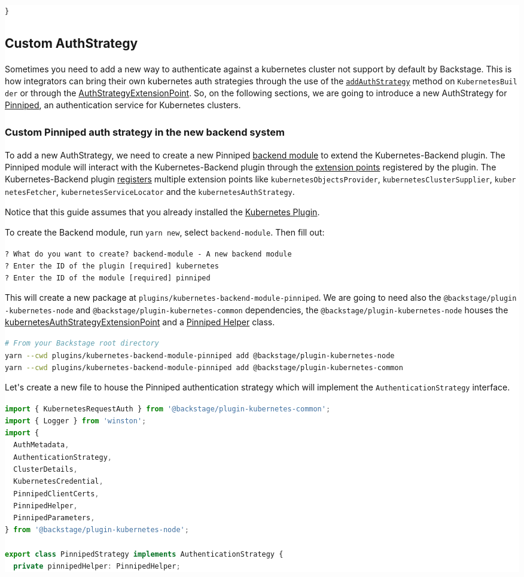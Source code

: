 ```ts title="plugins/kubernetes-backend/src/auth/AwsIamStrategy.ts"
}
```

## Custom AuthStrategy

Sometimes you need to add a new way to authenticate against a kubernetes cluster not support by default by Backstage. This is how integrators can bring their own kubernetes auth strategies through the use of the [`addAuthStrategy`](https://github.com/backstage/backstage/blob/57397e7d6d2d725712c439f4ab93f2ac6aa27bf8/plugins/kubernetes-backend/src/service/KubernetesBuilder.ts#L211) method on `KubernetesBuilder` or through the [AuthStrategyExtensionPoint](https://github.com/backstage/backstage/blob/57397e7d6d2d725712c439f4ab93f2ac6aa27bf8/plugins/kubernetes-backend/src/plugin.ts#L112). So, on the following sections, we are going to introduce a new AuthStrategy for [Pinniped](1), an authentication service for Kubernetes clusters.

### Custom Pinniped auth strategy in the new backend system

To add a new AuthStrategy, we need to create a new Pinniped [backend module](../../../backend-system/building-plugins-and-modules/01-index.md#modules) to extend the Kubernetes-Backend plugin. The Pinniped module will interact with the Kubernetes-Backend plugin through the [extension points](../../../backend-system/architecture/05-extension-points.md) registered by the plugin. The Kubernetes-Backend plugin [registers](https://github.com/backstage/backstage/blob/ebe7afad9d19f279469168ca0d4feceb92c1ad36/plugins/kubernetes-backend/src/plugin.ts#L155) multiple extension points like `kubernetesObjectsProvider`, `kubernetesClusterSupplier`, `kubernetesFetcher`, `kubernetesServiceLocator` and the `kubernetesAuthStrategy`.

Notice that this guide assumes that you already installed the [Kubernetes Plugin](../installation.md).

To create the Backend module, run `yarn new`, select `backend-module`. Then fill out:

```
? What do you want to create? backend-module - A new backend module
? Enter the ID of the plugin [required] kubernetes
? Enter the ID of the module [required] pinniped
```

This will create a new package at `plugins/kubernetes-backend-module-pinniped`. We are going to need also the `@backstage/plugin-kubernetes-node` and `@backstage/plugin-kubernetes-common` dependencies, the `@backstage/plugin-kubernetes-node` houses the [kubernetesAuthStrategyExtensionPoint](https://github.com/backstage/backstage/blob/ebe7afad9d19f279469168ca0d4feceb92c1ad36/plugins/kubernetes-node/src/extensions.ts#L77) and a [Pinniped Helper](https://github.com/backstage/backstage/blob/ebe7afad9d19f279469168ca0d4feceb92c1ad36/plugins/kubernetes-node/src/auth/PinnipedHelper.ts#L53) class.

```bash
# From your Backstage root directory
yarn --cwd plugins/kubernetes-backend-module-pinniped add @backstage/plugin-kubernetes-node
yarn --cwd plugins/kubernetes-backend-module-pinniped add @backstage/plugin-kubernetes-common
```

Let's create a new file to house the Pinniped authentication strategy which will implement the `AuthenticationStrategy` interface.

```ts title="plugins/kubernetes-backend-module-pinniped/src/PinnipedStrategy.ts"
import { KubernetesRequestAuth } from '@backstage/plugin-kubernetes-common';
import { Logger } from 'winston';
import {
  AuthMetadata,
  AuthenticationStrategy,
  ClusterDetails,
  KubernetesCredential,
  PinnipedClientCerts,
  PinnipedHelper,
  PinnipedParameters,
} from '@backstage/plugin-kubernetes-node';

export class PinnipedStrategy implements AuthenticationStrategy {
  private pinnipedHelper: PinnipedHelper;
```

[1]: https://pinniped.dev/
[2]: https://github.com/backstage/backstage/blob/57397e7d6d2d725712c439f4ab93f2ac6aa27bf8/plugins/kubernetes-node/src/types/types.ts#L149
[3]: https://github.com/backstage/backstage/blob/f0ffd38136163edd75ae340e5653cf6b349dcbc1/plugins/kubernetes-backend/src/auth/AwsIamStrategy.ts#L52C40-L52C62